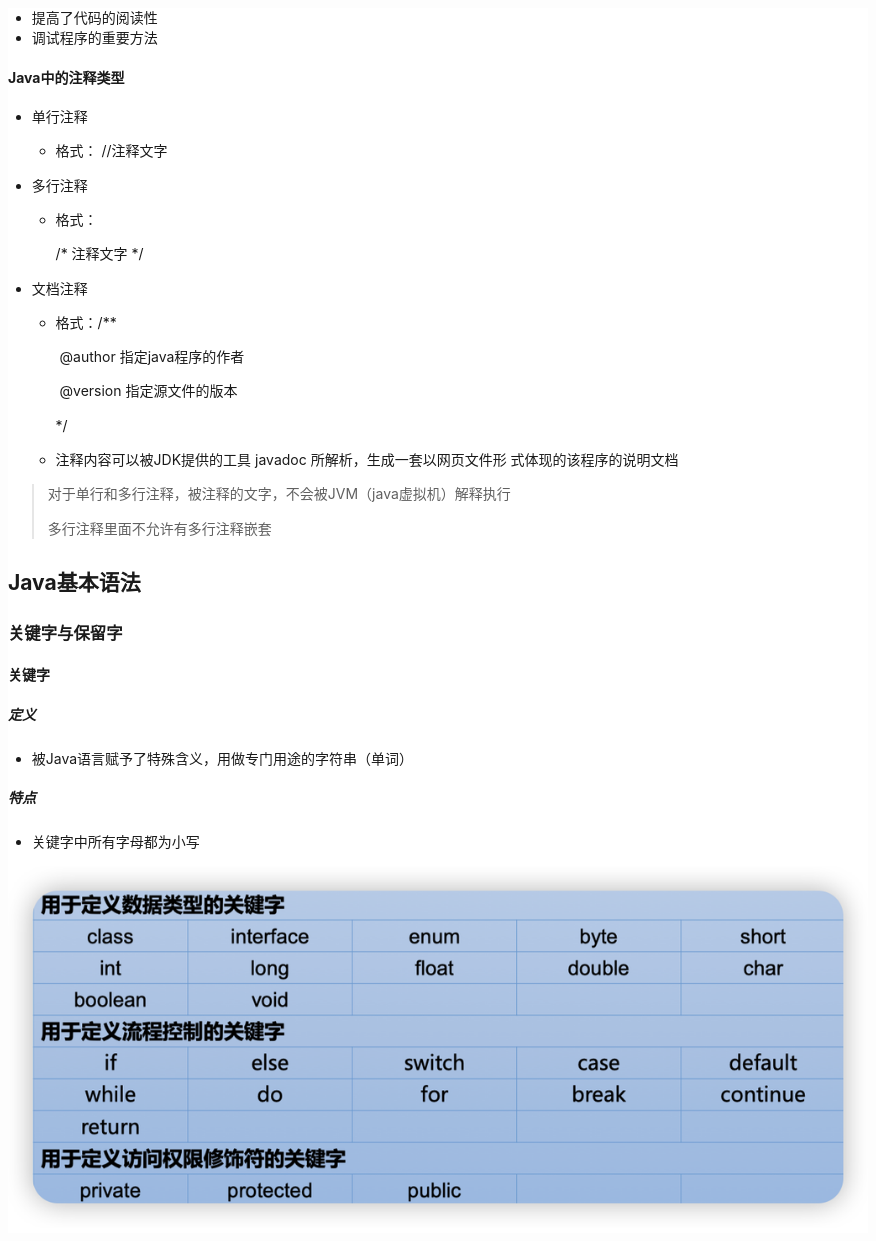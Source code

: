 - 提高了代码的阅读性
- 调试程序的重要方法

#### Java中的注释类型

- 单行注释

  - 格式： //注释文字

- 多行注释

  - 格式：

    /* 注释文字 */

- 文档注释

  - 格式：/**

    ​	@author 指定java程序的作者

    ​	 @version 指定源文件的版本

    */

  - 注释内容可以被JDK提供的工具 javadoc 所解析，生成一套以网页文件形 式体现的该程序的说明文档

> 对于单行和多行注释，被注释的文字，不会被JVM（java虚拟机）解释执行
>
>  多行注释里面不允许有多行注释嵌套



## Java基本语法

### 关键字与保留字

#### 关键字

##### 定义

- 被Java语言赋予了特殊含义，用做专门用途的字符串（单词）

##### 特点

- 关键字中所有字母都为小写

![](Java基础知识点JPG/关键字与运算符/关键字_1.png)
